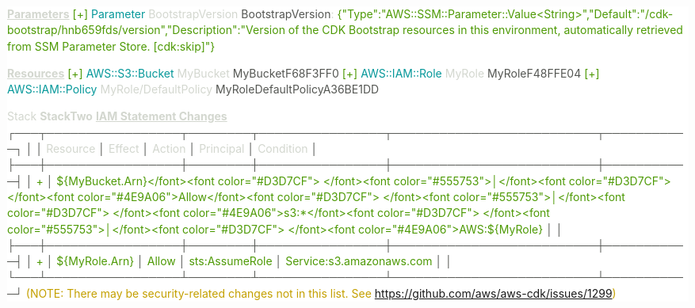 <font color="#D3D7CF"><u style="text-decoration-style:solid"><b>Parameters</b></u></font>
<font color="#4E9A06">[+]</font><font color="#D3D7CF"> </font><font color="#06989A">Parameter</font><font color="#D3D7CF"> BootstrapVersion </font><font color="#555753">BootstrapVersion</font><font color="#D3D7CF">: </font><font color="#4E9A06">{&quot;Type&quot;:&quot;AWS::SSM::Parameter::Value&lt;String&gt;&quot;,&quot;Default&quot;:&quot;/cdk-bootstrap/hnb659fds/version&quot;,&quot;Description&quot;:&quot;Version of the CDK Bootstrap resources in this environment, automatically retrieved from SSM Parameter Store. [cdk:skip]&quot;}</font>

<font color="#D3D7CF"><u style="text-decoration-style:solid"><b>Resources</b></u></font>
<font color="#4E9A06">[+]</font><font color="#D3D7CF"> </font><font color="#06989A">AWS::S3::Bucket</font><font color="#D3D7CF"> MyBucket </font><font color="#555753">MyBucketF68F3FF0</font>
<font color="#4E9A06">[+]</font><font color="#D3D7CF"> </font><font color="#06989A">AWS::IAM::Role</font><font color="#D3D7CF"> MyRole </font><font color="#555753">MyRoleF48FFE04</font>
<font color="#4E9A06">[+]</font><font color="#D3D7CF"> </font><font color="#06989A">AWS::IAM::Policy</font><font color="#D3D7CF"> MyRole/DefaultPolicy </font><font color="#555753">MyRoleDefaultPolicyA36BE1DD</font>


<font color="#D3D7CF">Stack </font><font color="#D3D7CF"><b>StackTwo</b></font>
<font color="#D3D7CF"><u style="text-decoration-style:solid"><b>IAM Statement Changes</b></u></font>
<font color="#555753">┌───┬─────────────────┬────────┬────────────────┬──────────────────────────┬───────────┐</font>
<font color="#555753">│</font><font color="#D3D7CF">   </font><font color="#555753">│</font><font color="#D3D7CF"> Resource        </font><font color="#555753">│</font><font color="#D3D7CF"> Effect </font><font color="#555753">│</font><font color="#D3D7CF"> Action         </font><font color="#555753">│</font><font color="#D3D7CF"> Principal                </font><font color="#555753">│</font><font color="#D3D7CF"> Condition </font><font color="#555753">│</font>
<font color="#555753">├───┼─────────────────┼────────┼────────────────┼──────────────────────────┼───────────┤</font>
<font color="#555753">│</font><font color="#D3D7CF"> </font><font color="#4E9A06">+</font><font color="#D3D7CF"> </font><font color="#555753">│</font><font color="#D3D7CF"> </font><font color="#4E9A06">${MyBucket.Arn}</font><font color="#D3D7CF"> </font><font color="#555753">│</font><font color="#D3D7CF"> </font><font color="#4E9A06">Allow</font><font color="#D3D7CF">  </font><font color="#555753">│</font><font color="#D3D7CF"> </font><font color="#4E9A06">s3:*</font><font color="#D3D7CF">           </font><font color="#555753">│</font><font color="#D3D7CF"> </font><font color="#4E9A06">AWS:${MyRole}</font><font color="#D3D7CF">            </font><font color="#555753">│</font><font color="#D3D7CF">           </font><font color="#555753">│</font>
<font color="#555753">├───┼─────────────────┼────────┼────────────────┼──────────────────────────┼───────────┤</font>
<font color="#555753">│</font><font color="#D3D7CF"> </font><font color="#4E9A06">+</font><font color="#D3D7CF"> </font><font color="#555753">│</font><font color="#D3D7CF"> </font><font color="#4E9A06">${MyRole.Arn}</font><font color="#D3D7CF">   </font><font color="#555753">│</font><font color="#D3D7CF"> </font><font color="#4E9A06">Allow</font><font color="#D3D7CF">  </font><font color="#555753">│</font><font color="#D3D7CF"> </font><font color="#4E9A06">sts:AssumeRole</font><font color="#D3D7CF"> </font><font color="#555753">│</font><font color="#D3D7CF"> </font><font color="#4E9A06">Service:s3.amazonaws.com</font><font color="#D3D7CF"> </font><font color="#555753">│</font><font color="#D3D7CF">           </font><font color="#555753">│</font>
<font color="#555753">└───┴─────────────────┴────────┴────────────────┴──────────────────────────┴───────────┘</font>
<font color="#C4A000">(NOTE: There may be security-related changes not in this list. See https://github.com/aws/aws-cdk/issues/1299)</font>
